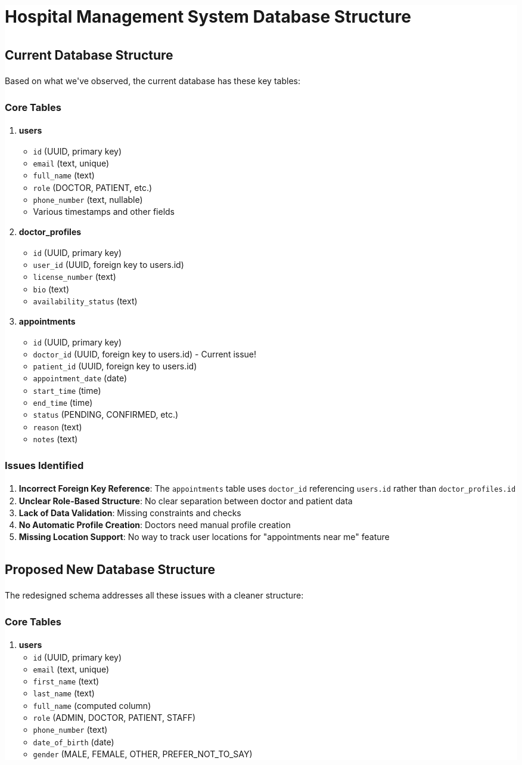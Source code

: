 # Hospital Management System Database Structure

## Current Database Structure

Based on what we've observed, the current database has these key tables:

### Core Tables
1. **users**
   - `id` (UUID, primary key)
   - `email` (text, unique)
   - `full_name` (text)
   - `role` (DOCTOR, PATIENT, etc.)
   - `phone_number` (text, nullable)
   - Various timestamps and other fields

2. **doctor_profiles**
   - `id` (UUID, primary key) 
   - `user_id` (UUID, foreign key to users.id)
   - `license_number` (text)
   - `bio` (text)
   - `availability_status` (text)

3. **appointments**
   - `id` (UUID, primary key)
   - `doctor_id` (UUID, foreign key to users.id) - Current issue!
   - `patient_id` (UUID, foreign key to users.id)
   - `appointment_date` (date)
   - `start_time` (time)
   - `end_time` (time)
   - `status` (PENDING, CONFIRMED, etc.)
   - `reason` (text)
   - `notes` (text)

### Issues Identified

1. **Incorrect Foreign Key Reference**: The `appointments` table uses `doctor_id` referencing `users.id` rather than `doctor_profiles.id`
2. **Unclear Role-Based Structure**: No clear separation between doctor and patient data
3. **Lack of Data Validation**: Missing constraints and checks
4. **No Automatic Profile Creation**: Doctors need manual profile creation
5. **Missing Location Support**: No way to track user locations for "appointments near me" feature

## Proposed New Database Structure

The redesigned schema addresses all these issues with a cleaner structure:

### Core Tables

1. **users**
   - `id` (UUID, primary key)
   - `email` (text, unique)
   - `first_name` (text)
   - `last_name` (text)
   - `full_name` (computed column)
   - `role` (ADMIN, DOCTOR, PATIENT, STAFF)
   - `phone_number` (text)
   - `date_of_birth` (date)
   - `gender` (MALE, FEMALE, OTHER, PREFER_NOT_TO_SAY)
